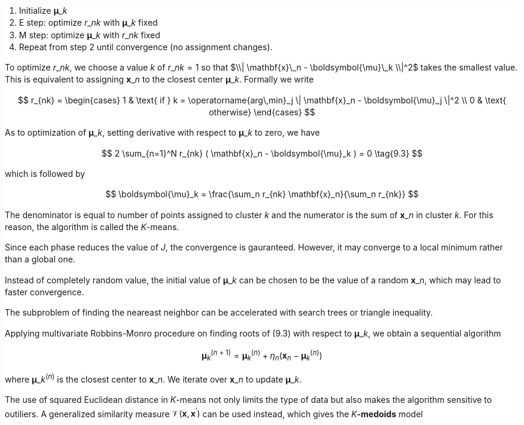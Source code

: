 1. Initialize $\boldsymbol{\mu}\_k$
2. E step: optimize $r\_{nk}$ with $\boldsymbol{\mu}\_k$ fixed
3. M step: optimize $\boldsymbol{\mu}\_k$ with $r\_{nk}$ fixed
4. Repeat from step 2 until convergence (no assignment changes).

To optimize $r\_{nk}$, we choose a value $k$ of $r\_{nk} = 1$ so that $\\| \mathbf{x}\_n - \boldsymbol{\mu}\_k \\|^2$ takes the smallest value.
This is equivalent to assigning $\mathbf{x}\_n$ to the closest center $\boldsymbol{\mu}\_k$. 
Formally we write

$$
r_{nk} = \begin{cases}
1 & \text{ if } k = \operatorname{arg\,min}_j \| \mathbf{x}_n - \boldsymbol{\mu}_j \|^2 \\
0 & \text{ otherwise}
\end{cases}
$$

As to optimization of $\boldsymbol{\mu}\_k$, setting derivative with respect to $\boldsymbol{\mu}\_k$ to zero, we have

$$
2 \sum_{n=1}^N r_{nk} ( \mathbf{x}_n - \boldsymbol{\mu}_k ) = 0
\tag{9.3}
$$

which is followed by

$$
\boldsymbol{\mu}_k = \frac{\sum_n r_{nk} \mathbf{x}_n}{\sum_n r_{nk}}
$$

The denominator is equal to number of points assigned to cluster $k$ and the numerator is
the sum of $\mathbf{x}\_n$ in cluster $k$.
For this reason, the algorithm is called the $K$-means.

Since each phase reduces the value of $J$, the convergence is gauranteed. However, 
it may converge to a local minimum rather than a global one.

Instead of completely random value, the initial value of $\boldsymbol{\mu}\_k$ can be chosen to be the value of a random $\mathbf{x}\_n$, which may lead to faster convergence.

The subproblem of finding the neareast neighbor can be accelerated with search trees or triangle inequality.

Applying multivariate Robbins-Monro procedure on finding roots of (9.3) with respect to $\boldsymbol{\mu}\_k$,
we obtain a sequential algorithm

$$
\boldsymbol{\mu}_k^{(n+1)} = \boldsymbol{\mu}_k^{(n)} + \eta_n (\mathbf{x}_n - \boldsymbol{\mu}_k^{(n)})
$$

where $\boldsymbol{\mu}\_k^{(n)}$ is the closest center to $\mathbf{x}\_n$. We iterate over $\mathbf{x}\_n$ to update $\boldsymbol{\mu}\_k$.

The use of squared Euclidean distance in $K$-means not only limits the type of data but also
makes the algorithm sensitive to outiliers.
A generalized similarity measure $\mathcal{V}(\mathbf{x}, \mathbf{x}^\prime)$ can be
used instead, which gives the $K$**-medoids** model

